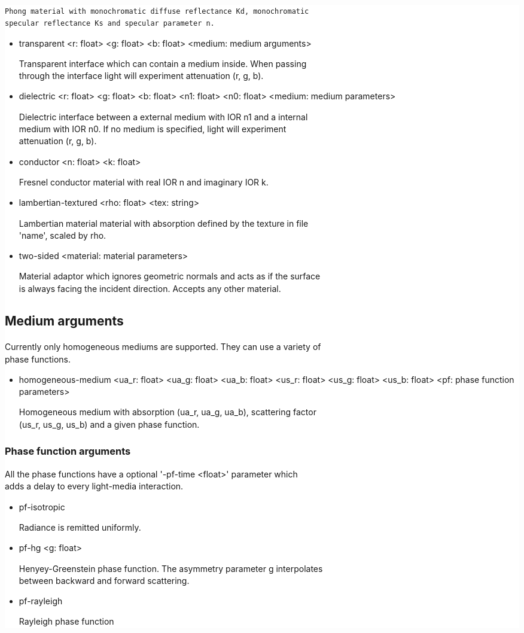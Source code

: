     Phong material with monochromatic diffuse reflectance Kd, monochromatic  
    specular reflectance Ks and specular parameter n.

* transparent &lt;r: float\> &lt;g: float\> &lt;b: float\>
&lt;medium: medium arguments\>

    Transparent interface which can contain a medium inside. When passing  
    through the interface light will experiment attenuation (r, g, b).

* dielectric &lt;r: float\> &lt;g: float\> &lt;b: float\> &lt;n1: float\> &lt;n0: float\>
&lt;medium: medium parameters\>

    Dielectric interface between a external medium with IOR n1 and a internal  
    medium with IOR n0.  If no medium is specified, light will experiment  
    attenuation (r, g, b).

* conductor &lt;n: float\> &lt;k: float\>

    Fresnel conductor material with real IOR n and imaginary IOR k.

* lambertian-textured &lt;rho: float\> &lt;tex: string\>

    Lambertian material material with absorption defined by the texture in file  
    'name', scaled by rho.

* two-sided &lt;material: material parameters\>

    Material adaptor which ignores geometric normals and acts as if the surface  
    is always facing the incident direction. Accepts any other material.

Medium arguments
----------------

Currently only homogeneous mediums are supported. They can use a variety of  
phase functions.

* homogeneous-medium &lt;ua_r: float\> &lt;ua_g: float\> &lt;ua_b: float\>
&lt;us_r: float\> &lt;us_g: float\> &lt;us_b: float\>
&lt;pf: phase function parameters\>

    Homogeneous medium with absorption (ua_r, ua_g, ua_b), scattering factor  
    (us_r, us_g, us_b) and a given phase function.

### Phase function arguments

All the phase functions have a optional '-pf-time &lt;float\>' parameter which  
adds a delay to every light-media interaction.

* pf-isotropic

    Radiance is remitted uniformly.

* pf-hg &lt;g: float\>

    Henyey-Greenstein phase function. The asymmetry parameter g interpolates  
    between backward and forward scattering.

* pf-rayleigh

    Rayleigh phase function
